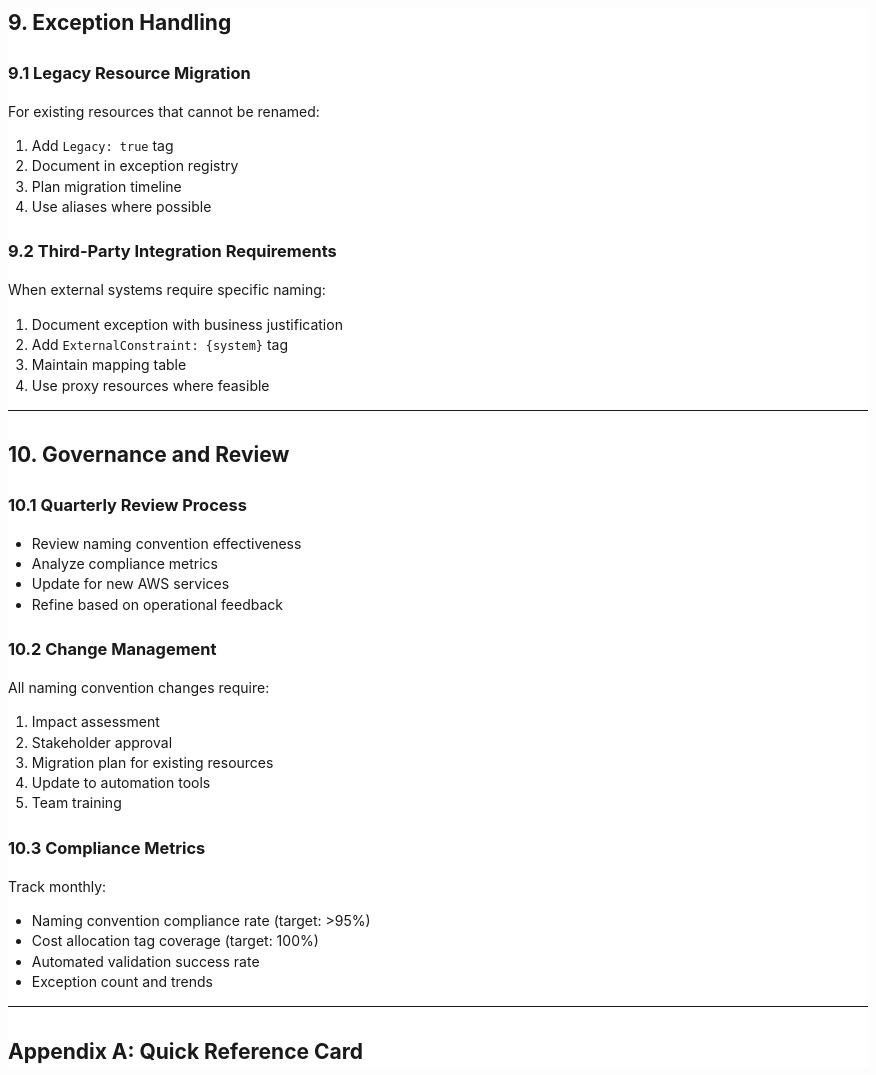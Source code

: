 
## 9. Exception Handling

### 9.1 Legacy Resource Migration

For existing resources that cannot be renamed:
1. Add `Legacy: true` tag
2. Document in exception registry
3. Plan migration timeline
4. Use aliases where possible

### 9.2 Third-Party Integration Requirements

When external systems require specific naming:
1. Document exception with business justification
2. Add `ExternalConstraint: {system}` tag
3. Maintain mapping table
4. Use proxy resources where feasible

---

## 10. Governance and Review

### 10.1 Quarterly Review Process

- Review naming convention effectiveness
- Analyze compliance metrics
- Update for new AWS services
- Refine based on operational feedback

### 10.2 Change Management

All naming convention changes require:
1. Impact assessment
2. Stakeholder approval
3. Migration plan for existing resources
4. Update to automation tools
5. Team training

### 10.3 Compliance Metrics

Track monthly:
- Naming convention compliance rate (target: >95%)
- Cost allocation tag coverage (target: 100%)
- Automated validation success rate
- Exception count and trends

---

## Appendix A: Quick Reference Card
